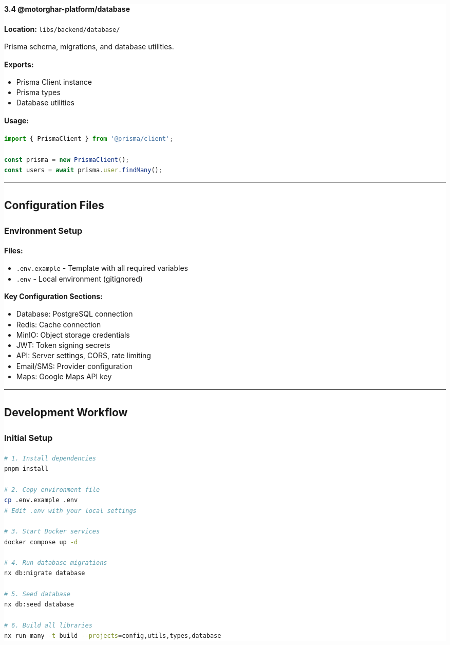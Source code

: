 
#### 3.4 @motorghar-platform/database

**Location:** `libs/backend/database/`

Prisma schema, migrations, and database utilities.

**Exports:**
- Prisma Client instance
- Prisma types
- Database utilities

**Usage:**
```typescript
import { PrismaClient } from '@prisma/client';

const prisma = new PrismaClient();
const users = await prisma.user.findMany();
```

---

## Configuration Files

### Environment Setup

**Files:**
- `.env.example` - Template with all required variables
- `.env` - Local environment (gitignored)

**Key Configuration Sections:**
- Database: PostgreSQL connection
- Redis: Cache connection
- MinIO: Object storage credentials
- JWT: Token signing secrets
- API: Server settings, CORS, rate limiting
- Email/SMS: Provider configuration
- Maps: Google Maps API key

---

## Development Workflow

### Initial Setup

```bash
# 1. Install dependencies
pnpm install

# 2. Copy environment file
cp .env.example .env
# Edit .env with your local settings

# 3. Start Docker services
docker compose up -d

# 4. Run database migrations
nx db:migrate database

# 5. Seed database
nx db:seed database

# 6. Build all libraries
nx run-many -t build --projects=config,utils,types,database
```
